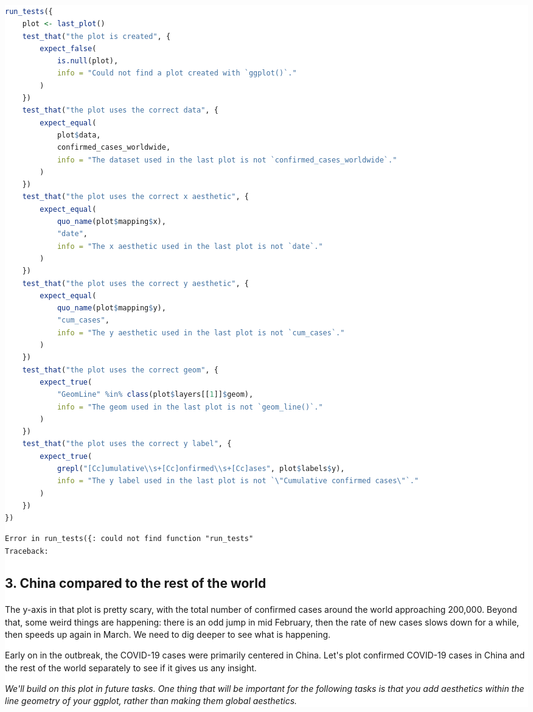 

```R
run_tests({
    plot <- last_plot()
    test_that("the plot is created", {
        expect_false(
            is.null(plot),
            info = "Could not find a plot created with `ggplot()`."
        )
    })
    test_that("the plot uses the correct data", {
        expect_equal(
            plot$data,
            confirmed_cases_worldwide,
            info = "The dataset used in the last plot is not `confirmed_cases_worldwide`."
        )
    })
    test_that("the plot uses the correct x aesthetic", {
        expect_equal(
            quo_name(plot$mapping$x),
            "date",
            info = "The x aesthetic used in the last plot is not `date`."
        )
    })
    test_that("the plot uses the correct y aesthetic", {
        expect_equal(
            quo_name(plot$mapping$y),
            "cum_cases",
            info = "The y aesthetic used in the last plot is not `cum_cases`."
        )
    })
    test_that("the plot uses the correct geom", {
        expect_true(
            "GeomLine" %in% class(plot$layers[[1]]$geom),
            info = "The geom used in the last plot is not `geom_line()`."
        )
    })
    test_that("the plot uses the correct y label", {
        expect_true(
            grepl("[Cc]umulative\\s+[Cc]onfirmed\\s+[Cc]ases", plot$labels$y),
            info = "The y label used in the last plot is not `\"Cumulative confirmed cases\"`."
        )
    })
})
```


    Error in run_tests({: could not find function "run_tests"
    Traceback:



## 3. China compared to the rest of the world
<p>The y-axis in that plot is pretty scary, with the total number of confirmed cases around the world approaching 200,000. Beyond that, some weird things are happening: there is an odd jump in mid February, then the rate of new cases slows down for a while, then speeds up again in March. We need to dig deeper to see what is happening.</p>
<p>Early on in the outbreak, the COVID-19 cases were primarily centered in China. Let's plot confirmed COVID-19 cases in China and the rest of the world separately to see if it gives us any insight.</p>
<p><em>We'll build on this plot in future tasks. One thing that will be important for the following tasks is that you add aesthetics within the line geometry of your ggplot, rather than making them global aesthetics.</em></p>

